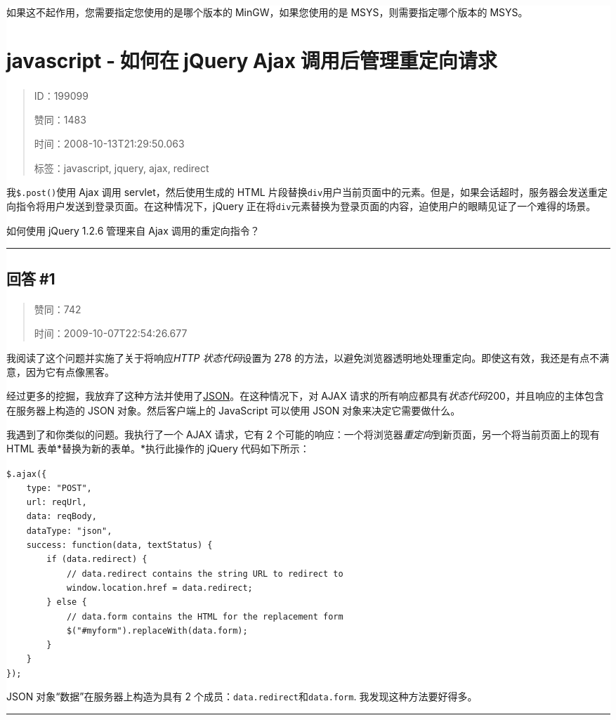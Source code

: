 如果这不起作用，您需要指定您使用的是哪个版本的 MinGW，如果您使用的是 MSYS，则需要指定哪个版本的 MSYS。

# javascript - 如何在 jQuery Ajax 调用后管理重定向请求

> ID：199099
> 
> 赞同：1483
> 
> 时间：2008-10-13T21:29:50.063
> 
> 标签：javascript, jquery, ajax, redirect

我`$.post()`使用 Ajax 调用 servlet，然后使用生成的 HTML 片段替换`div`用户当前页面中的元素。但是，如果会话超时，服务器会发送重定向指令将用户发送到登录页面。在这种情况下，jQuery 正在将`div`元素替换为登录页面的内容，迫使用户的眼睛见证了一个难得的场景。

如何使用 jQuery 1.2.6 管理来自 Ajax 调用的重定向指令？

* * *

## 回答 #1

> 赞同：742
> 
> 时间：2009-10-07T22:54:26.677

我阅读了这个问题并实施了关于将响应*HTTP 状态代码*设置为 278 的方法，以避免浏览器透明地处理重定向。即使这有效，我还是有点不满意，因为它有点像黑客。

经过更多的挖掘，我放弃了这种方法并使用了[JSON](http://en.wikipedia.org/wiki/JSON)。在这种情况下，对 AJAX 请求的所有响应都具有*状态代码*200，并且响应的主体包含在服务器上构造的 JSON 对象。然后客户端上的 JavaScript 可以使用 JSON 对象来决定它需要做什么。

我遇到了和你类似的问题。我执行了一个 AJAX 请求，它有 2 个可能的响应：一个将浏览器*重定向*到新页面，另一个将当前页面上的现有 HTML 表单*替换为新的表单。*执行此操作的 jQuery 代码如下所示：

```
$.ajax({
    type: "POST",
    url: reqUrl,
    data: reqBody,
    dataType: "json",
    success: function(data, textStatus) {
        if (data.redirect) {
            // data.redirect contains the string URL to redirect to
            window.location.href = data.redirect;
        } else {
            // data.form contains the HTML for the replacement form
            $("#myform").replaceWith(data.form);
        }
    }
}); 
```

JSON 对象“数据”在服务器上构造为具有 2 个成员：`data.redirect`和`data.form`. 我发现这种方法要好得多。

* * *
